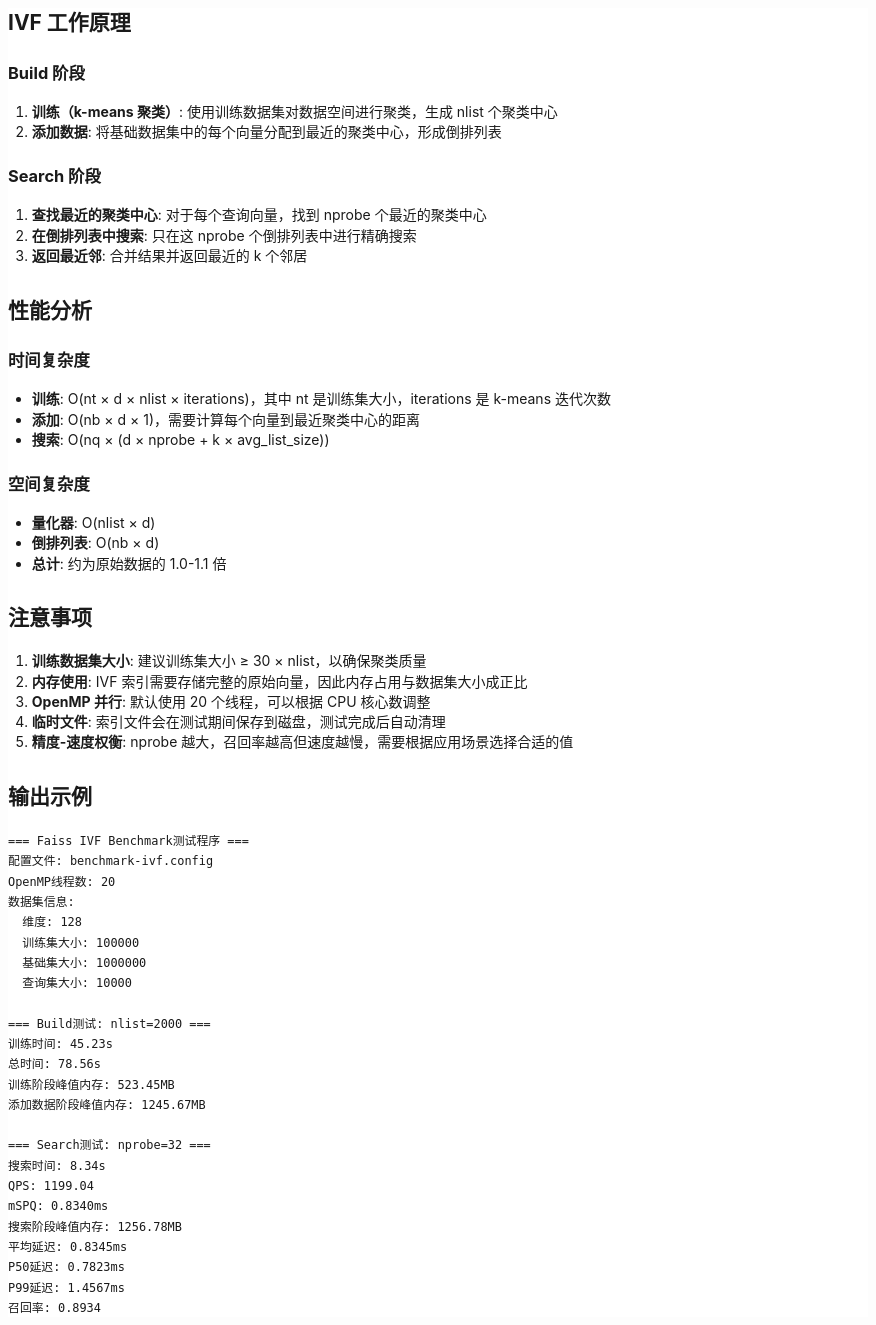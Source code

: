 ## IVF 工作原理

### Build 阶段
1. **训练（k-means 聚类）**: 使用训练数据集对数据空间进行聚类，生成 nlist 个聚类中心
2. **添加数据**: 将基础数据集中的每个向量分配到最近的聚类中心，形成倒排列表

### Search 阶段
1. **查找最近的聚类中心**: 对于每个查询向量，找到 nprobe 个最近的聚类中心
2. **在倒排列表中搜索**: 只在这 nprobe 个倒排列表中进行精确搜索
3. **返回最近邻**: 合并结果并返回最近的 k 个邻居

## 性能分析

### 时间复杂度
- **训练**: O(nt × d × nlist × iterations)，其中 nt 是训练集大小，iterations 是 k-means 迭代次数
- **添加**: O(nb × d × 1)，需要计算每个向量到最近聚类中心的距离
- **搜索**: O(nq × (d × nprobe + k × avg_list_size))

### 空间复杂度
- **量化器**: O(nlist × d)
- **倒排列表**: O(nb × d)
- **总计**: 约为原始数据的 1.0-1.1 倍

## 注意事项

1. **训练数据集大小**: 建议训练集大小 ≥ 30 × nlist，以确保聚类质量
2. **内存使用**: IVF 索引需要存储完整的原始向量，因此内存占用与数据集大小成正比
3. **OpenMP 并行**: 默认使用 20 个线程，可以根据 CPU 核心数调整
4. **临时文件**: 索引文件会在测试期间保存到磁盘，测试完成后自动清理
5. **精度-速度权衡**: nprobe 越大，召回率越高但速度越慢，需要根据应用场景选择合适的值

## 输出示例

```
=== Faiss IVF Benchmark测试程序 ===
配置文件: benchmark-ivf.config
OpenMP线程数: 20
数据集信息:
  维度: 128
  训练集大小: 100000
  基础集大小: 1000000
  查询集大小: 10000

=== Build测试: nlist=2000 ===
训练时间: 45.23s
总时间: 78.56s
训练阶段峰值内存: 523.45MB
添加数据阶段峰值内存: 1245.67MB

=== Search测试: nprobe=32 ===
搜索时间: 8.34s
QPS: 1199.04
mSPQ: 0.8340ms
搜索阶段峰值内存: 1256.78MB
平均延迟: 0.8345ms
P50延迟: 0.7823ms
P99延迟: 1.4567ms
召回率: 0.8934
```
